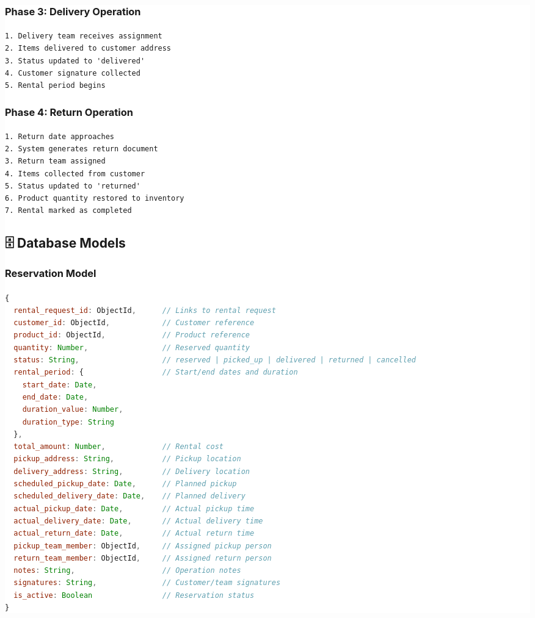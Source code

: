 ### **Phase 3: Delivery Operation**
```
1. Delivery team receives assignment
2. Items delivered to customer address
3. Status updated to 'delivered'
4. Customer signature collected
5. Rental period begins
```

### **Phase 4: Return Operation**
```
1. Return date approaches
2. System generates return document
3. Return team assigned
4. Items collected from customer
5. Status updated to 'returned'
6. Product quantity restored to inventory
7. Rental marked as completed
```

## 🗄️ Database Models

### **Reservation Model**
```javascript
{
  rental_request_id: ObjectId,      // Links to rental request
  customer_id: ObjectId,            // Customer reference
  product_id: ObjectId,             // Product reference
  quantity: Number,                 // Reserved quantity
  status: String,                   // reserved | picked_up | delivered | returned | cancelled
  rental_period: {                  // Start/end dates and duration
    start_date: Date,
    end_date: Date,
    duration_value: Number,
    duration_type: String
  },
  total_amount: Number,             // Rental cost
  pickup_address: String,           // Pickup location
  delivery_address: String,         // Delivery location
  scheduled_pickup_date: Date,      // Planned pickup
  scheduled_delivery_date: Date,    // Planned delivery
  actual_pickup_date: Date,         // Actual pickup time
  actual_delivery_date: Date,       // Actual delivery time
  actual_return_date: Date,         // Actual return time
  pickup_team_member: ObjectId,     // Assigned pickup person
  return_team_member: ObjectId,     // Assigned return person
  notes: String,                    // Operation notes
  signatures: String,               // Customer/team signatures
  is_active: Boolean                // Reservation status
}
```
